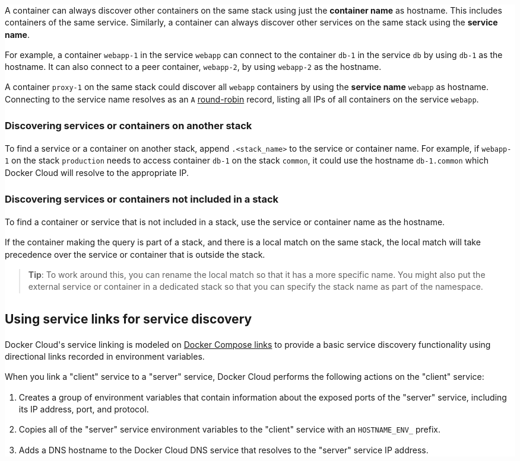 A container can always discover other containers on the same stack using just
the **container name** as hostname. This includes containers of the same
service. Similarly, a container can always discover other services on the same
stack using the **service name**.

For example, a container `webapp-1` in the service `webapp` can connect to the
container `db-1` in the service `db` by using `db-1` as the hostname. It can
also connect to a peer container, `webapp-2`, by using `webapp-2` as the
hostname.

A container `proxy-1` on the same stack could discover all `webapp` containers
by using the **service name** `webapp` as hostname. Connecting to the service
name resolves as an `A`
[round-robin](http://en.wikipedia.org/wiki/Round-robin_DNS) record, listing all
IPs of all containers on the service `webapp`.

### Discovering services or containers on another stack

To find a service or a container on another stack, append `.<stack_name>` to the
service or container name. For example, if `webapp-1` on the stack `production`
needs to access container `db-1` on the stack `common`, it could use the
hostname `db-1.common` which Docker Cloud will resolve to the appropriate IP.

### Discovering services or containers not included in a stack

To find a container or service that is not included in a stack, use the service
or container name as the hostname.

If the container making the query is part of a stack, and there is a local match
on the same stack, the local match will take precedence over the service or
container that is outside the stack.

> **Tip**: To work around this, you can rename the local match so that it has a
more specific name. You might also put the external service or container in a
dedicated stack so that you can specify the stack name as part of the namespace.

## Using service links for service discovery

Docker Cloud's service linking is modeled on [Docker Compose
links](/compose/compose-file/#links) to provide a basic service discovery
functionality using directional links recorded in environment variables.

When you link a "client" service to a "server" service, Docker Cloud performs
the following actions on the "client" service:

1. Creates a group of environment variables that contain information about the exposed ports of the "server" service, including its IP address, port, and protocol.

2. Copies all of the "server" service environment variables to the "client" service with an `HOSTNAME_ENV_` prefix.

3. Adds a DNS hostname to the Docker Cloud DNS service that resolves to the "server" service IP address.
